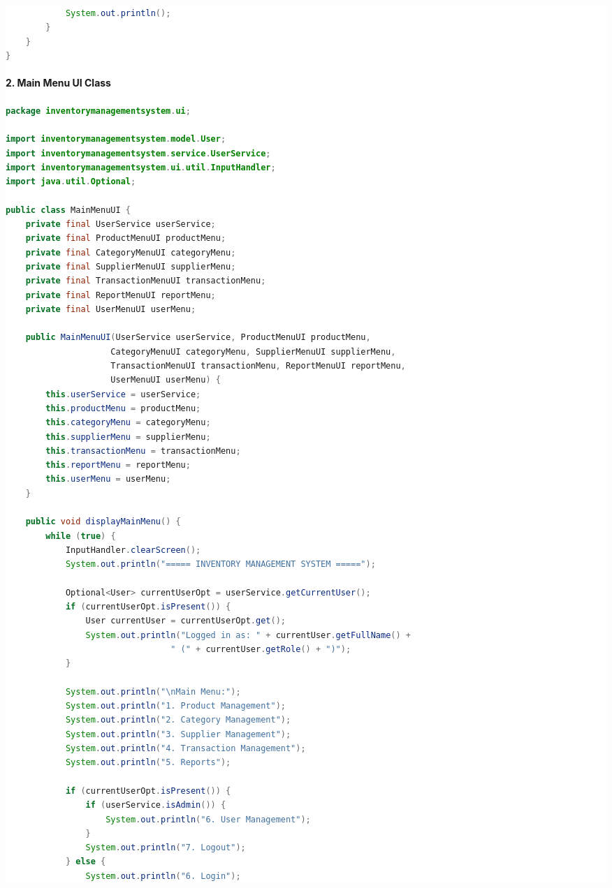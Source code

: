 ```java
            System.out.println();
        }
    }
}
```

#### 2. Main Menu UI Class

```java
package inventorymanagementsystem.ui;

import inventorymanagementsystem.model.User;
import inventorymanagementsystem.service.UserService;
import inventorymanagementsystem.ui.util.InputHandler;
import java.util.Optional;

public class MainMenuUI {
    private final UserService userService;
    private final ProductMenuUI productMenu;
    private final CategoryMenuUI categoryMenu;
    private final SupplierMenuUI supplierMenu;
    private final TransactionMenuUI transactionMenu;
    private final ReportMenuUI reportMenu;
    private final UserMenuUI userMenu;
    
    public MainMenuUI(UserService userService, ProductMenuUI productMenu, 
                     CategoryMenuUI categoryMenu, SupplierMenuUI supplierMenu,
                     TransactionMenuUI transactionMenu, ReportMenuUI reportMenu,
                     UserMenuUI userMenu) {
        this.userService = userService;
        this.productMenu = productMenu;
        this.categoryMenu = categoryMenu;
        this.supplierMenu = supplierMenu;
        this.transactionMenu = transactionMenu;
        this.reportMenu = reportMenu;
        this.userMenu = userMenu;
    }
    
    public void displayMainMenu() {
        while (true) {
            InputHandler.clearScreen();
            System.out.println("===== INVENTORY MANAGEMENT SYSTEM =====");
            
            Optional<User> currentUserOpt = userService.getCurrentUser();
            if (currentUserOpt.isPresent()) {
                User currentUser = currentUserOpt.get();
                System.out.println("Logged in as: " + currentUser.getFullName() + 
                                 " (" + currentUser.getRole() + ")");
            }
            
            System.out.println("\nMain Menu:");
            System.out.println("1. Product Management");
            System.out.println("2. Category Management");
            System.out.println("3. Supplier Management");
            System.out.println("4. Transaction Management");
            System.out.println("5. Reports");
            
            if (currentUserOpt.isPresent()) {
                if (userService.isAdmin()) {
                    System.out.println("6. User Management");
                }
                System.out.println("7. Logout");
            } else {
                System.out.println("6. Login");
```